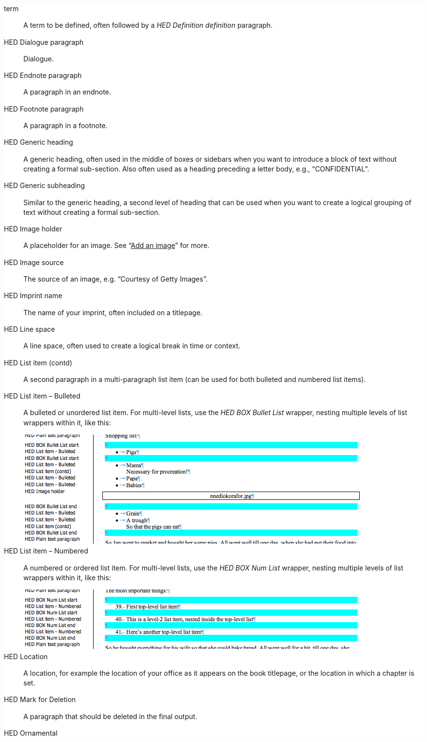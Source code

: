 term</dt><dd class="hblkdefinition" data-hederis-type="hblkdefinition" id="li3eX5NjKV"><p class="hblkdefinition" data-hederis-type="hblkdefinitionp" id="pzu8xMj3K">A term to be defined, often followed by a <em class="hspanem" data-hederis-type="hspanem" id="pkJ7osUu7">HED Definition definition</em> paragraph.</p></dd><dt data-hederis-type="hblkdefterm" class="hblkdefterm" id="pFVRq6css">HED Dialogue paragraph</dt><dd class="hblkdefinition" data-hederis-type="hblkdefinition" id="libKmLg7dD"><p class="hblkdefinition" data-hederis-type="hblkdefinitionp" id="p1umBbqG5">Dialogue.</p></dd><dt data-hederis-type="hblkdefterm" class="hblkdefterm" id="ptz3sIsDx">HED Endnote paragraph</dt><dd class="hblkdefinition" data-hederis-type="hblkdefinition" id="liO3AvTig3"><p class="hblkdefinition" data-hederis-type="hblkdefinitionp" id="p7YgmmX5V">A paragraph in an endnote.</p></dd><dt data-hederis-type="hblkdefterm" class="hblkdefterm" id="pdf9aAEIY">HED Footnote paragraph</dt><dd class="hblkdefinition" data-hederis-type="hblkdefinition" id="liQIAVkbUt"><p class="hblkdefinition" data-hederis-type="hblkdefinitionp" id="pN13UZBgq">A paragraph in a footnote.</p></dd><dt data-hederis-type="hblkdefterm" class="hblkdefterm" id="pjA9Ak1G2">HED Generic heading</dt><dd class="hblkdefinition" data-hederis-type="hblkdefinition" id="likw8qKKIi"><p class="hblkdefinition" data-hederis-type="hblkdefinitionp" id="pULef17DU">A generic heading, often used in the middle of boxes or sidebars when you want to introduce a block of text without creating a formal sub-section. Also often used as a heading preceding a letter body, e.g., &#8220;CONFIDENTIAL&#8221;.</p></dd><dt data-hederis-type="hblkdefterm" class="hblkdefterm" id="pdLffRxMO">HED Generic subheading</dt><dd class="hblkdefinition" data-hederis-type="hblkdefinition" id="liYdwsMD00"><p class="hblkdefinition" data-hederis-type="hblkdefinitionp" id="pWs2Xxc4Q">Similar to the generic heading, a second level of heading that can be used when you want to create a logical grouping of text without creating a formal sub-section.</p></dd><dt data-hederis-type="hblkdefterm" class="hblkdefterm" id="pc4FhMu2p">HED Image holder</dt><dd class="hblkdefinition" data-hederis-type="hblkdefinition" id="linR5F3EIG"><p class="hblkdefinition" data-hederis-type="hblkdefinitionp" id="ppX2U3SCW">A placeholder for an image. See &#8220;<a href="{% post_url 2020-08-11-50-AddanimageinWord %}" data-hederis-type="hspana" id="pRahTzth8"><span class="Hyperlink" data-hederis-type="hspnspan" id="pofRgW4CA">Add an image</span></a>&#8221; for more.</p></dd><dt data-hederis-type="hblkdefterm" class="hblkdefterm" id="puGG4vUPc">HED Image source</dt><dd class="hblkdefinition" data-hederis-type="hblkdefinition" id="lispILUdGU"><p class="hblkdefinition" data-hederis-type="hblkdefinitionp" id="p1RRDKpAf">The source of an image, e.g. &#8220;Courtesy of Getty Images&#8221;.</p></dd><dt data-hederis-type="hblkdefterm" class="hblkdefterm" id="pjbN4Y3Hu">HED Imprint name</dt><dd class="hblkdefinition" data-hederis-type="hblkdefinition" id="liUkeiX0TG"><p class="hblkdefinition" data-hederis-type="hblkdefinitionp" id="pcYfIe72a">The name of your imprint, often included on a titlepage.</p></dd><dt data-hederis-type="hblkdefterm" class="hblkdefterm" id="pSZqK0jFD">HED Line space</dt><dd class="hblkdefinition" data-hederis-type="hblkdefinition" id="linYUngSlR"><p class="hblkdefinition" data-hederis-type="hblkdefinitionp" id="pyr5uAgbJ">A line space, often used to create a logical break in time or context.</p></dd><dt data-hederis-type="hblkdefterm" class="hblkdefterm" id="pvPCKY6fN">HED List item (contd)</dt><dd class="hblkdefinition" data-hederis-type="hblkdefinition" id="ligf8IBflM"><p class="hblkdefinition" data-hederis-type="hblkdefinitionp" id="p26iGFOyv">A second paragraph in a multi-paragraph list item (can be used for both bulleted and numbered list items).</p></dd><dt data-hederis-type="hblkdefterm" class="hblkdefterm" id="pZ7OhZgbL">HED List item &#8211; Bulleted</dt><dd class="hblkdefinition" data-hederis-type="hblkdefinition" id="lima5sWSJF"><p class="hblkdefinition" data-hederis-type="hblkdefinitionp" id="pIOnYfl22">A bulleted or unordered list item. For multi-level lists, use the <em class="hspanem" data-hederis-type="hspanem" id="p1M1kcV6s">HED BOX Bullet List</em> wrapper, nesting multiple levels of list wrappers within it, like this:</p><img data-hederis-type="hblkimg" class="hblkimg" id="pt2GfjWi4" src="/images/nestbulllist.png" data-img-src="nestbulllist.png"/></dd><dt data-hederis-type="hblkdefterm" class="hblkdefterm" id="p209ZHbW0">HED List item &#8211; Numbered</dt><dd class="hblkdefinition" data-hederis-type="hblkdefinition" id="livA0DAibT"><p class="hblkdefinition" data-hederis-type="hblkdefinitionp" id="pa0UFvcBT">A numbered or ordered list item. For multi-level lists, use the <em class="hspanem" data-hederis-type="hspanem" id="pp2ztBnX3">HED BOX Num List</em> wrapper, nesting multiple levels of list wrappers within it, like this:</p><img data-hederis-type="hblkimg" class="hblkimg" id="pyifvGVm1" src="/images/nestnumlist.png" data-img-src="nestnumlist.png"/></dd><dt data-hederis-type="hblkdefterm" class="hblkdefterm" id="pv9IB7Iul">HED Location</dt><dd class="hblkdefinition" data-hederis-type="hblkdefinition" id="liES4gtAW4"><p class="hblkdefinition" data-hederis-type="hblkdefinitionp" id="pHARFWHpy">A location, for example the location of your office as it appears on the book titlepage, or the location in which a chapter is set.</p></dd><dt data-hederis-type="hblkdefterm" class="hblkdefterm" id="pxaNFvOeJ">HED Mark for Deletion</dt><dd class="hblkdefinition" data-hederis-type="hblkdefinition" id="liijxKLwJk"><p class="hblkdefinition" data-hederis-type="hblkdefinitionp" id="p36JFKPwH">A paragraph that should be deleted in the final output.</p></dd><dt data-hederis-type="hblkdefterm" class="hblkdefterm" id="pT5JZXDEM">HED Ornamental